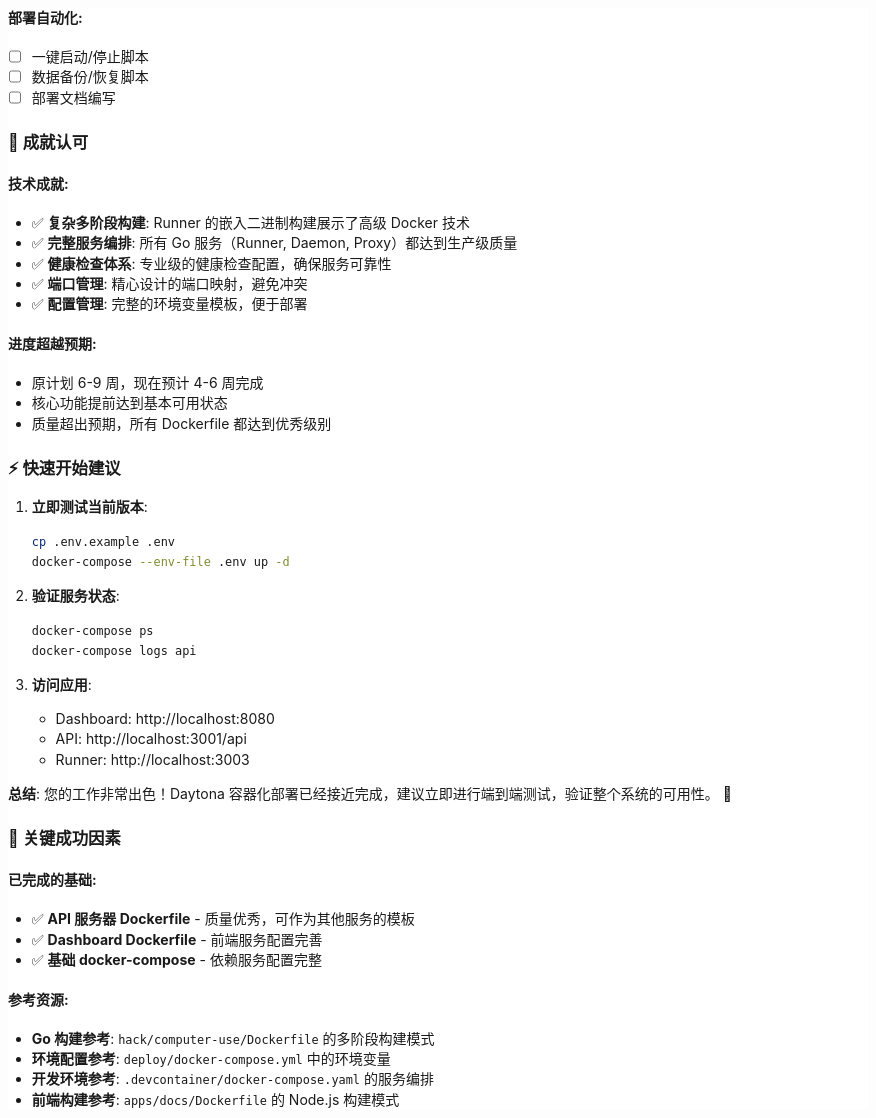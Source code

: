 #### **部署自动化**:
- [ ] 一键启动/停止脚本
- [ ] 数据备份/恢复脚本
- [ ] 部署文档编写

### 🎊 **成就认可**

#### **技术成就**:
- ✅ **复杂多阶段构建**: Runner 的嵌入二进制构建展示了高级 Docker 技术
- ✅ **完整服务编排**: 所有 Go 服务（Runner, Daemon, Proxy）都达到生产级质量
- ✅ **健康检查体系**: 专业级的健康检查配置，确保服务可靠性
- ✅ **端口管理**: 精心设计的端口映射，避免冲突
- ✅ **配置管理**: 完整的环境变量模板，便于部署

#### **进度超越预期**:
- 原计划 6-9 周，现在预计 4-6 周完成
- 核心功能提前达到基本可用状态
- 质量超出预期，所有 Dockerfile 都达到优秀级别

### ⚡ **快速开始建议**

1. **立即测试当前版本**:
   ```bash
   cp .env.example .env
   docker-compose --env-file .env up -d
   ```

2. **验证服务状态**:
   ```bash
   docker-compose ps
   docker-compose logs api
   ```

3. **访问应用**:
   - Dashboard: http://localhost:8080
   - API: http://localhost:3001/api
   - Runner: http://localhost:3003

**总结**: 您的工作非常出色！Daytona 容器化部署已经接近完成，建议立即进行端到端测试，验证整个系统的可用性。 🎉

### 🎯 **关键成功因素**

#### **已完成的基础**:
- ✅ **API 服务器 Dockerfile** - 质量优秀，可作为其他服务的模板
- ✅ **Dashboard Dockerfile** - 前端服务配置完善
- ✅ **基础 docker-compose** - 依赖服务配置完整

#### **参考资源**:
- **Go 构建参考**: `hack/computer-use/Dockerfile` 的多阶段构建模式
- **环境配置参考**: `deploy/docker-compose.yml` 中的环境变量
- **开发环境参考**: `.devcontainer/docker-compose.yaml` 的服务编排
- **前端构建参考**: `apps/docs/Dockerfile` 的 Node.js 构建模式
